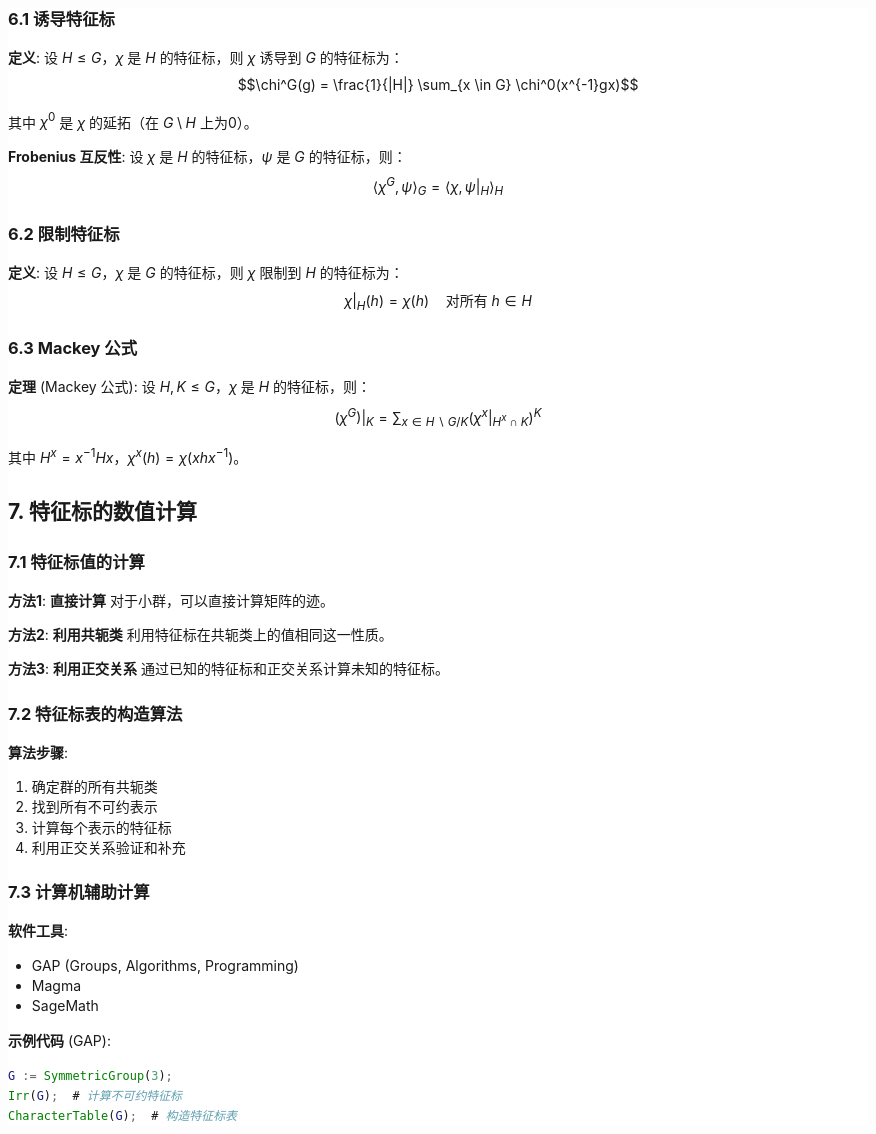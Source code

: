 ### 6.1 诱导特征标

**定义**: 设 $H \leq G$，$\chi$ 是 $H$ 的特征标，则 $\chi$ 诱导到 $G$ 的特征标为：
$$\chi^G(g) = \frac{1}{|H|} \sum_{x \in G} \chi^0(x^{-1}gx)$$

其中 $\chi^0$ 是 $\chi$ 的延拓（在 $G \setminus H$ 上为0）。

**Frobenius 互反性**: 设 $\chi$ 是 $H$ 的特征标，$\psi$ 是 $G$ 的特征标，则：
$$\langle \chi^G, \psi \rangle_G = \langle \chi, \psi|_H \rangle_H$$

### 6.2 限制特征标

**定义**: 设 $H \leq G$，$\chi$ 是 $G$ 的特征标，则 $\chi$ 限制到 $H$ 的特征标为：
$$\chi|_H(h) = \chi(h) \quad \text{对所有 } h \in H$$

### 6.3 Mackey 公式

**定理** (Mackey 公式): 设 $H, K \leq G$，$\chi$ 是 $H$ 的特征标，则：
$$(\chi^G)|_K = \sum_{x \in H \backslash G / K} (\chi^x|_{H^x \cap K})^K$$

其中 $H^x = x^{-1}Hx$，$\chi^x(h) = \chi(xhx^{-1})$。

## 7. 特征标的数值计算

### 7.1 特征标值的计算

**方法1**: **直接计算**
对于小群，可以直接计算矩阵的迹。

**方法2**: **利用共轭类**
利用特征标在共轭类上的值相同这一性质。

**方法3**: **利用正交关系**
通过已知的特征标和正交关系计算未知的特征标。

### 7.2 特征标表的构造算法

**算法步骤**:
1. 确定群的所有共轭类
2. 找到所有不可约表示
3. 计算每个表示的特征标
4. 利用正交关系验证和补充

### 7.3 计算机辅助计算

**软件工具**:
- GAP (Groups, Algorithms, Programming)
- Magma
- SageMath

**示例代码** (GAP):
```gap
G := SymmetricGroup(3);
Irr(G);  # 计算不可约特征标
CharacterTable(G);  # 构造特征标表
```
